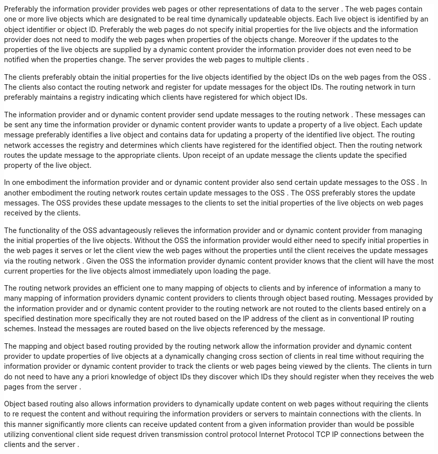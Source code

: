 Preferably the information provider provides web pages or other representations of data to the server . The web pages contain one or more live objects which are designated to be real time dynamically updateable objects. Each live object is identified by an object identifier or object ID. Preferably the web pages do not specify initial properties for the live objects and the information provider does not need to modify the web pages when properties of the objects change. Moreover if the updates to the properties of the live objects are supplied by a dynamic content provider the information provider does not even need to be notified when the properties change. The server provides the web pages to multiple clients .

The clients preferably obtain the initial properties for the live objects identified by the object IDs on the web pages from the OSS . The clients also contact the routing network and register for update messages for the object IDs. The routing network in turn preferably maintains a registry indicating which clients have registered for which object IDs.

The information provider and or dynamic content provider send update messages to the routing network . These messages can be sent any time the information provider or dynamic content provider wants to update a property of a live object. Each update message preferably identifies a live object and contains data for updating a property of the identified live object. The routing network accesses the registry and determines which clients have registered for the identified object. Then the routing network routes the update message to the appropriate clients. Upon receipt of an update message the clients update the specified property of the live object.

In one embodiment the information provider and or dynamic content provider also send certain update messages to the OSS . In another embodiment the routing network routes certain update messages to the OSS . The OSS preferably stores the update messages. The OSS provides these update messages to the clients to set the initial properties of the live objects on web pages received by the clients.

The functionality of the OSS advantageously relieves the information provider and or dynamic content provider from managing the initial properties of the live objects. Without the OSS the information provider would either need to specify initial properties in the web pages it serves or let the client view the web pages without the properties until the client receives the update messages via the routing network . Given the OSS the information provider dynamic content provider knows that the client will have the most current properties for the live objects almost immediately upon loading the page.

The routing network provides an efficient one to many mapping of objects to clients and by inference of information a many to many mapping of information providers dynamic content providers to clients through object based routing. Messages provided by the information provider and or dynamic content provider to the routing network are not routed to the clients based entirely on a specified destination more specifically they are not routed based on the IP address of the client as in conventional IP routing schemes. Instead the messages are routed based on the live objects referenced by the message.

The mapping and object based routing provided by the routing network allow the information provider and dynamic content provider to update properties of live objects at a dynamically changing cross section of clients in real time without requiring the information provider or dynamic content provider to track the clients or web pages being viewed by the clients. The clients in turn do not need to have any a priori knowledge of object IDs they discover which IDs they should register when they receives the web pages from the server .

Object based routing also allows information providers to dynamically update content on web pages without requiring the clients to re request the content and without requiring the information providers or servers to maintain connections with the clients. In this manner significantly more clients can receive updated content from a given information provider than would be possible utilizing conventional client side request driven transmission control protocol Internet Protocol TCP IP connections between the clients and the server .
